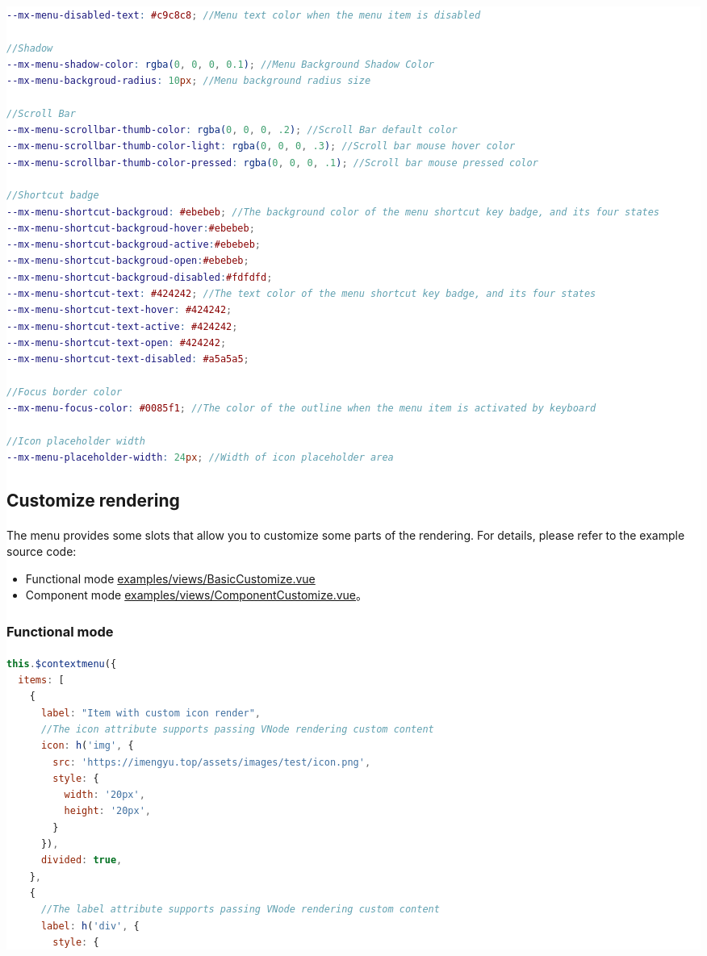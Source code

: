 ```scss
--mx-menu-disabled-text: #c9c8c8; //Menu text color when the menu item is disabled

//Shadow
--mx-menu-shadow-color: rgba(0, 0, 0, 0.1); //Menu Background Shadow Color
--mx-menu-backgroud-radius: 10px; //Menu background radius size

//Scroll Bar
--mx-menu-scrollbar-thumb-color: rgba(0, 0, 0, .2); //Scroll Bar default color
--mx-menu-scrollbar-thumb-color-light: rgba(0, 0, 0, .3); //Scroll bar mouse hover color
--mx-menu-scrollbar-thumb-color-pressed: rgba(0, 0, 0, .1); //Scroll bar mouse pressed color

//Shortcut badge
--mx-menu-shortcut-backgroud: #ebebeb; //The background color of the menu shortcut key badge, and its four states
--mx-menu-shortcut-backgroud-hover:#ebebeb;
--mx-menu-shortcut-backgroud-active:#ebebeb;
--mx-menu-shortcut-backgroud-open:#ebebeb;
--mx-menu-shortcut-backgroud-disabled:#fdfdfd;
--mx-menu-shortcut-text: #424242; //The text color of the menu shortcut key badge, and its four states
--mx-menu-shortcut-text-hover: #424242;
--mx-menu-shortcut-text-active: #424242;
--mx-menu-shortcut-text-open: #424242;
--mx-menu-shortcut-text-disabled: #a5a5a5;

//Focus border color
--mx-menu-focus-color: #0085f1; //The color of the outline when the menu item is activated by keyboard

//Icon placeholder width
--mx-menu-placeholder-width: 24px; //Width of icon placeholder area
```

## Customize rendering

The menu provides some slots that allow you to customize some parts of the rendering. For details, please refer to the example source code:

* Functional mode [examples/views/BasicCustomize.vue](https://github.com/imengyu/vue3-context-menu/blob/main/examples/views/BasicCustomize.vue)
* Component mode [examples/views/ComponentCustomize.vue](https://github.com/imengyu/vue3-context-menu/blob/main/examples/views/ComponentCustomize.vue)。

### Functional mode

```js
this.$contextmenu({
  items: [
    { 
      label: "Item with custom icon render",
      //The icon attribute supports passing VNode rendering custom content
      icon: h('img', {
        src: 'https://imengyu.top/assets/images/test/icon.png',
        style: {
          width: '20px',
          height: '20px',
        }
      }),
      divided: true, 
    },
    { 
      //The label attribute supports passing VNode rendering custom content
      label: h('div', {
        style: {
```
